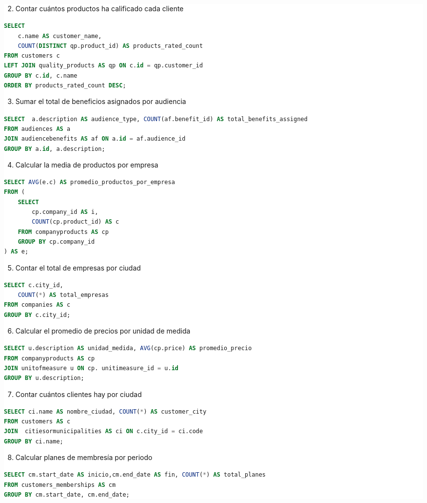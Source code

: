 2. Contar cuántos productos ha calificado cada cliente
```sql
SELECT 
    c.name AS customer_name,
    COUNT(DISTINCT qp.product_id) AS products_rated_count
FROM customers c
LEFT JOIN quality_products AS qp ON c.id = qp.customer_id
GROUP BY c.id, c.name
ORDER BY products_rated_count DESC;
```

3. Sumar el total de beneficios asignados por audiencia
```sql
SELECT  a.description AS audience_type, COUNT(af.benefit_id) AS total_benefits_assigned
FROM audiences AS a
JOIN audiencebenefits AS af ON a.id = af.audience_id
GROUP BY a.id, a.description;
```

4. Calcular la media de productos por empresa
```sql
SELECT AVG(e.c) AS promedio_productos_por_empresa
FROM (
    SELECT 
        cp.company_id AS i,
        COUNT(cp.product_id) AS c
    FROM companyproducts AS cp
    GROUP BY cp.company_id
) AS e;
```
5. Contar el total de empresas por ciudad
```sql
SELECT c.city_id,
    COUNT(*) AS total_empresas
FROM companies AS c
GROUP BY c.city_id;
```

6. Calcular el promedio de precios por unidad de medida
```sql
SELECT u.description AS unidad_medida, AVG(cp.price) AS promedio_precio
FROM companyproducts AS cp
JOIN unitofmeasure u ON cp. unitimeasure_id = u.id
GROUP BY u.description;
```

7. Contar cuántos clientes hay por ciudad
```sql
SELECT ci.name AS nombre_ciudad, COUNT(*) AS customer_city
FROM customers AS c
JOIN  citiesormunicipalities AS ci ON c.city_id = ci.code
GROUP BY ci.name;
```

8. Calcular planes de membresía por periodo
```sql
SELECT cm.start_date AS inicio,cm.end_date AS fin, COUNT(*) AS total_planes
FROM customers_memberships AS cm
GROUP BY cm.start_date, cm.end_date;
```
